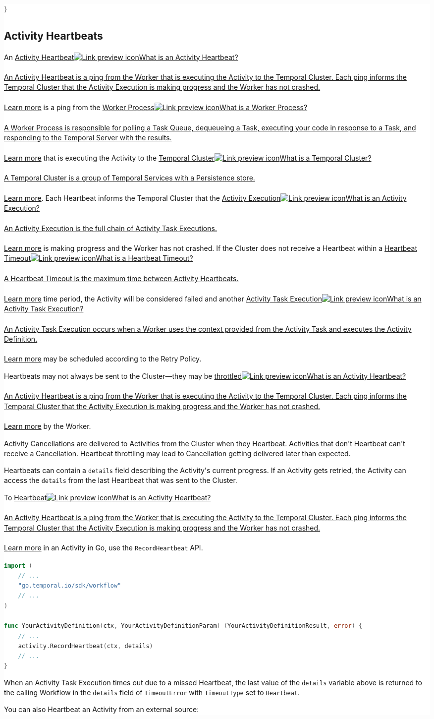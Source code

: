 ```go
}
```

## Activity Heartbeats

An <a class="tdlp" href="/concepts/activities#activity-heartbeat">Activity Heartbeat<span class="tdlpiw"><img src="/img/link-preview-icon.svg" alt="Link preview icon" /></span><span class="tdlpc"><span class="tdlppt">What is an Activity Heartbeat?</span><br /><br /><span class="tdlppd">An Activity Heartbeat is a ping from the Worker that is executing the Activity to the Temporal Cluster. Each ping informs the Temporal Cluster that the Activity Execution is making progress and the Worker has not crashed.</span><span class="tdlplm"><br /><br /><a class="tdlplma" href="/concepts/activities#activity-heartbeat">Learn more</a></span></span></a> is a ping from the <a class="tdlp" href="/concepts/workers#worker-process">Worker Process<span class="tdlpiw"><img src="/img/link-preview-icon.svg" alt="Link preview icon" /></span><span class="tdlpc"><span class="tdlppt">What is a Worker Process?</span><br /><br /><span class="tdlppd">A Worker Process is responsible for polling a Task Queue, dequeueing a Task, executing your code in response to a Task, and responding to the Temporal Server with the results.</span><span class="tdlplm"><br /><br /><a class="tdlplma" href="/concepts/workers#worker-process">Learn more</a></span></span></a> that is executing the Activity to the <a class="tdlp" href="/concepts/clusters#">Temporal Cluster<span class="tdlpiw"><img src="/img/link-preview-icon.svg" alt="Link preview icon" /></span><span class="tdlpc"><span class="tdlppt">What is a Temporal Cluster?</span><br /><br /><span class="tdlppd">A Temporal Cluster is a group of Temporal Services with a Persistence store.</span><span class="tdlplm"><br /><br /><a class="tdlplma" href="/concepts/clusters#">Learn more</a></span></span></a>.
Each Heartbeat informs the Temporal Cluster that the <a class="tdlp" href="/concepts/activities#activity-execution">Activity Execution<span class="tdlpiw"><img src="/img/link-preview-icon.svg" alt="Link preview icon" /></span><span class="tdlpc"><span class="tdlppt">What is an Activity Execution?</span><br /><br /><span class="tdlppd">An Activity Execution is the full chain of Activity Task Executions.</span><span class="tdlplm"><br /><br /><a class="tdlplma" href="/concepts/activities#activity-execution">Learn more</a></span></span></a> is making progress and the Worker has not crashed.
If the Cluster does not receive a Heartbeat within a <a class="tdlp" href="/concepts/activities#heartbeat-timeout">Heartbeat Timeout<span class="tdlpiw"><img src="/img/link-preview-icon.svg" alt="Link preview icon" /></span><span class="tdlpc"><span class="tdlppt">What is a Heartbeat Timeout?</span><br /><br /><span class="tdlppd">A Heartbeat Timeout is the maximum time between Activity Heartbeats.</span><span class="tdlplm"><br /><br /><a class="tdlplma" href="/concepts/activities#heartbeat-timeout">Learn more</a></span></span></a> time period, the Activity will be considered failed and another <a class="tdlp" href="/concepts/tasks#activity-task-execution">Activity Task Execution<span class="tdlpiw"><img src="/img/link-preview-icon.svg" alt="Link preview icon" /></span><span class="tdlpc"><span class="tdlppt">What is an Activity Task Execution?</span><br /><br /><span class="tdlppd">An Activity Task Execution occurs when a Worker uses the context provided from the Activity Task and executes the Activity Definition.</span><span class="tdlplm"><br /><br /><a class="tdlplma" href="/concepts/tasks#activity-task-execution">Learn more</a></span></span></a> may be scheduled according to the Retry Policy.

Heartbeats may not always be sent to the Cluster—they may be <a class="tdlp" href="/concepts/activities#throttling">throttled<span class="tdlpiw"><img src="/img/link-preview-icon.svg" alt="Link preview icon" /></span><span class="tdlpc"><span class="tdlppt">What is an Activity Heartbeat?</span><br /><br /><span class="tdlppd">An Activity Heartbeat is a ping from the Worker that is executing the Activity to the Temporal Cluster. Each ping informs the Temporal Cluster that the Activity Execution is making progress and the Worker has not crashed.</span><span class="tdlplm"><br /><br /><a class="tdlplma" href="/concepts/activities#throttling">Learn more</a></span></span></a> by the Worker.

Activity Cancellations are delivered to Activities from the Cluster when they Heartbeat. Activities that don't Heartbeat can't receive a Cancellation.
Heartbeat throttling may lead to Cancellation getting delivered later than expected.

Heartbeats can contain a `details` field describing the Activity's current progress.
If an Activity gets retried, the Activity can access the `details` from the last Heartbeat that was sent to the Cluster.

To <a class="tdlp" href="/concepts/activities#activity-heartbeat">Heartbeat<span class="tdlpiw"><img src="/img/link-preview-icon.svg" alt="Link preview icon" /></span><span class="tdlpc"><span class="tdlppt">What is an Activity Heartbeat?</span><br /><br /><span class="tdlppd">An Activity Heartbeat is a ping from the Worker that is executing the Activity to the Temporal Cluster. Each ping informs the Temporal Cluster that the Activity Execution is making progress and the Worker has not crashed.</span><span class="tdlplm"><br /><br /><a class="tdlplma" href="/concepts/activities#activity-heartbeat">Learn more</a></span></span></a> in an Activity in Go, use the `RecordHeartbeat` API.

```go
import (
    // ...
    "go.temporal.io/sdk/workflow"
    // ...
)

func YourActivityDefinition(ctx, YourActivityDefinitionParam) (YourActivityDefinitionResult, error) {
    // ...
    activity.RecordHeartbeat(ctx, details)
    // ...
}
```

When an Activity Task Execution times out due to a missed Heartbeat, the last value of the `details` variable above is returned to the calling Workflow in the `details` field of `TimeoutError` with `TimeoutType` set to `Heartbeat`.

You can also Heartbeat an Activity from an external source:

```go
```